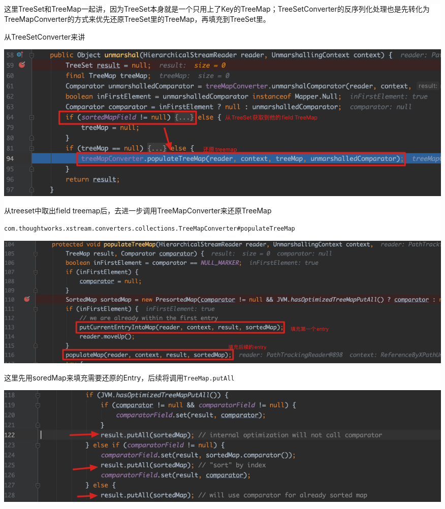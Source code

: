这里TreeSet和TreeMap一起讲，因为TreeSet本身就是一个只用上了Key的TreeMap；TreeSetConverter的反序列化处理也是先转化为TreeMapConverter的方式来优先还原TreeSet里的TreeMap，再填充到TreeSet里。

从TreeSetConverter来讲

![image-20200415142144637](/images/talk-about-xstream-deserialization-20200418/image-20200415142144637.png)

从treeset中取出field treemap后，去进一步调用TreeMapConverter来还原TreeMap

`com.thoughtworks.xstream.converters.collections.TreeMapConverter#populateTreeMap`

![image-20200415142431953](/images/talk-about-xstream-deserialization-20200418/image-20200415142431953.png)

这里先用soredMap来填充需要还原的Entry，后续将调用`TreeMap.putAll`

![image-20200415142913714](/images/talk-about-xstream-deserialization-20200418/image-20200415142913714.png)
